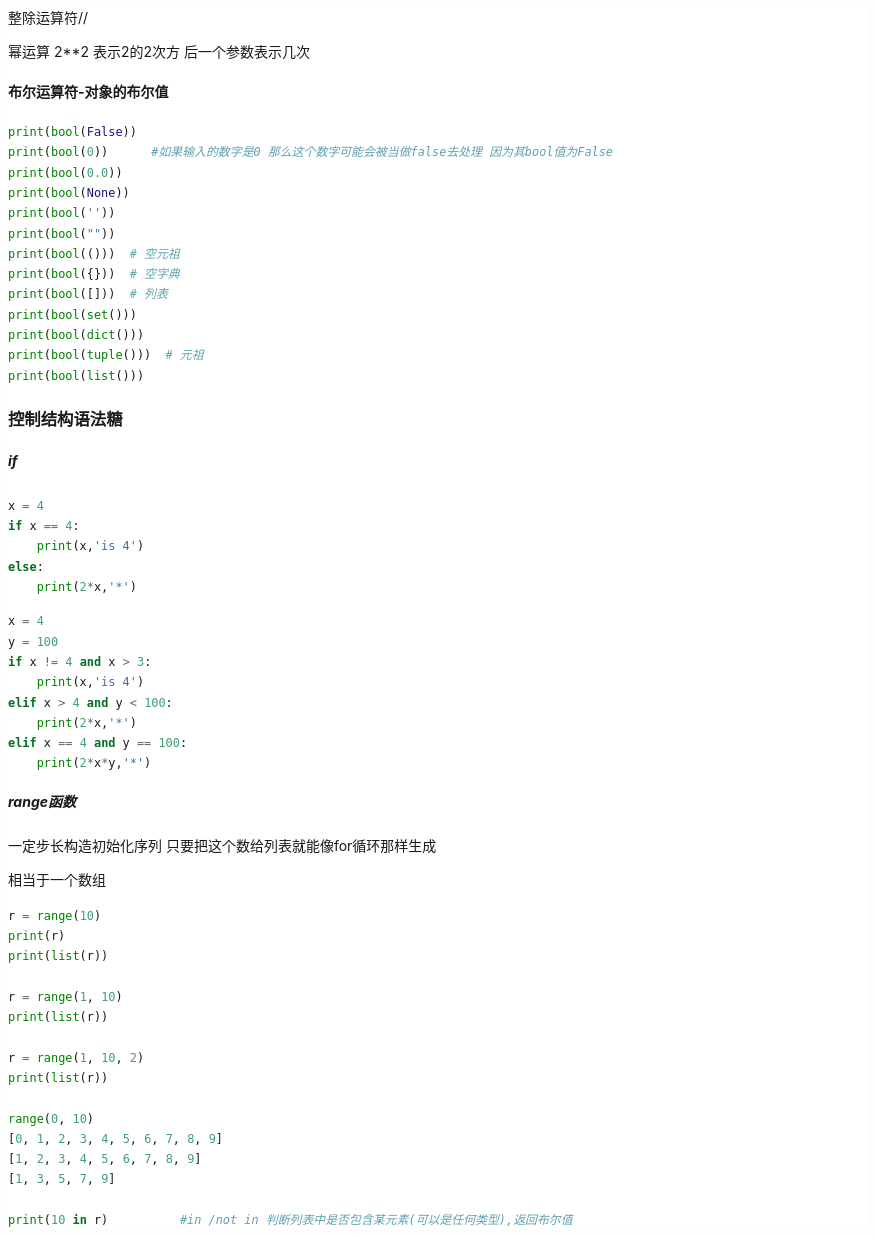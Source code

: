 整除运算符//

幂运算      2**2  表示2的2次方     后一个参数表示几次

#### 布尔运算符-对象的布尔值

```python
print(bool(False))
print(bool(0))      #如果输入的数字是0 那么这个数字可能会被当做false去处理 因为其bool值为False
print(bool(0.0))
print(bool(None))
print(bool(''))
print(bool(""))
print(bool(()))  # 空元祖
print(bool({}))  # 空字典
print(bool([]))  # 列表
print(bool(set()))
print(bool(dict()))
print(bool(tuple()))  # 元祖
print(bool(list()))
```

### 控制结构语法糖

##### if

```python
x = 4
if x == 4:
    print(x,'is 4')
else:
    print(2*x,'*')
```

```python
x = 4
y = 100
if x != 4 and x > 3:
    print(x,'is 4')
elif x > 4 and y < 100:
    print(2*x,'*')
elif x == 4 and y == 100:
    print(2*x*y,'*')
```

##### range函数

一定步长构造初始化序列      只要把这个数给列表就能像for循环那样生成

相当于一个数组

```python
r = range(10)
print(r)
print(list(r))

r = range(1, 10)
print(list(r))

r = range(1, 10, 2)
print(list(r))

range(0, 10)
[0, 1, 2, 3, 4, 5, 6, 7, 8, 9]
[1, 2, 3, 4, 5, 6, 7, 8, 9]
[1, 3, 5, 7, 9]

print(10 in r)			#in /not in 判断列表中是否包含某元素(可以是任何类型),返回布尔值
```